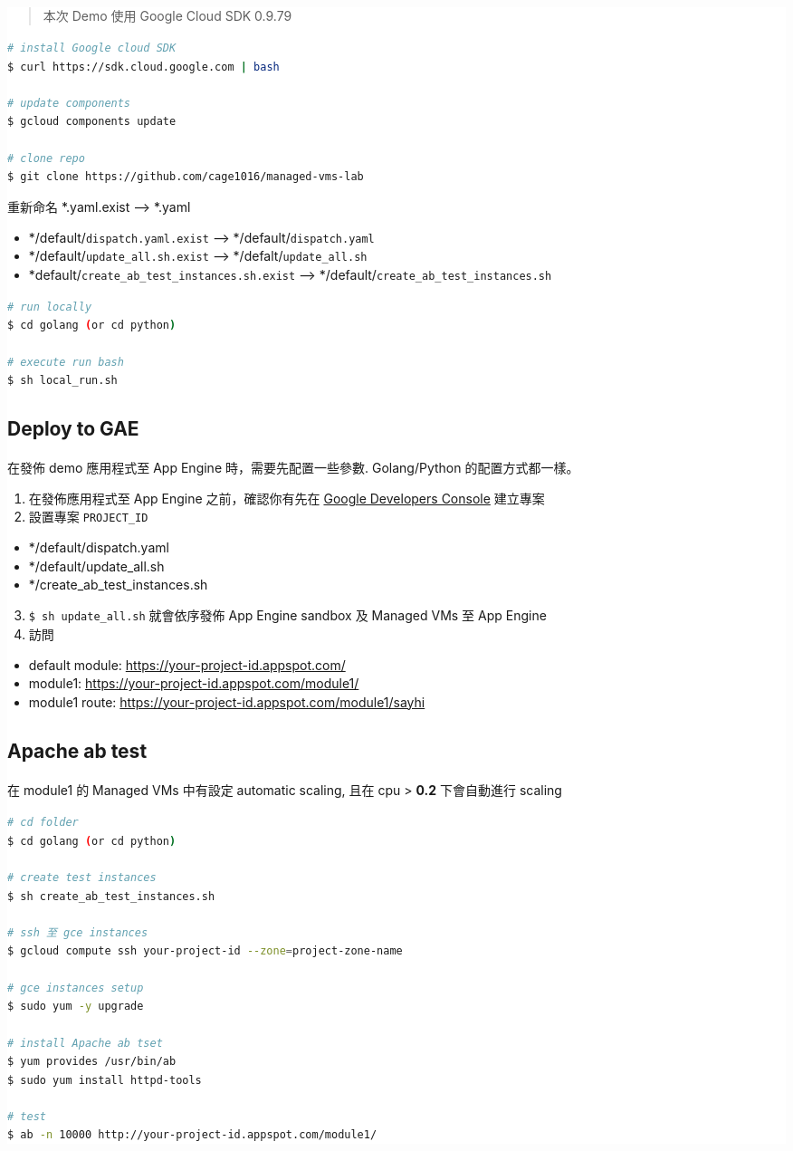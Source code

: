 > 本次 Demo 使用 Google Cloud SDK 0.9.79

```sh
# install Google cloud SDK
$ curl https://sdk.cloud.google.com | bash

# update components
$ gcloud components update

# clone repo
$ git clone https://github.com/cage1016/managed-vms-lab
```

重新命名 \*.yaml.exist --> \*.yaml

  - \*/default/`dispatch.yaml.exist` --> \*/default/`dispatch.yaml`
  - \*/default/`update_all.sh.exist` --> \*/defalt/`update_all.sh`
  - \*default/`create_ab_test_instances.sh.exist` --> \*/default/`create_ab_test_instances.sh`

```sh
# run locally
$ cd golang (or cd python)

# execute run bash
$ sh local_run.sh
```

## Deploy to GAE

在發佈 demo 應用程式至 App Engine 時，需要先配置一些參數. Golang/Python 的配置方式都一樣。

1. 在發佈應用程式至 App Engine 之前，確認你有先在 [Google Developers Console](https://goo.gl/JkWVb9) 建立專案
2. 設置專案 `PROJECT_ID`
  - \*/default/dispatch.yaml
  - \*/default/update_all.sh
  - \*/create_ab_test_instances.sh
3. `$ sh update_all.sh` 就會依序發佈 App Engine sandbox 及 Managed VMs 至 App Engine
4. 訪問
  - default module: https://your-project-id.appspot.com/
  - module1: https://your-project-id.appspot.com/module1/
  - module1 route: https://your-project-id.appspot.com/module1/sayhi


## Apache ab test

在 module1 的 Managed VMs 中有設定 automatic scaling, 且在 cpu > **0.2** 下會自動進行 scaling

```sh
# cd folder
$ cd golang (or cd python)

# create test instances
$ sh create_ab_test_instances.sh

# ssh 至 gce instances
$ gcloud compute ssh your-project-id --zone=project-zone-name

# gce instances setup
$ sudo yum -y upgrade

# install Apache ab tset
$ yum provides /usr/bin/ab
$ sudo yum install httpd-tools

# test
$ ab -n 10000 http://your-project-id.appspot.com/module1/
```
